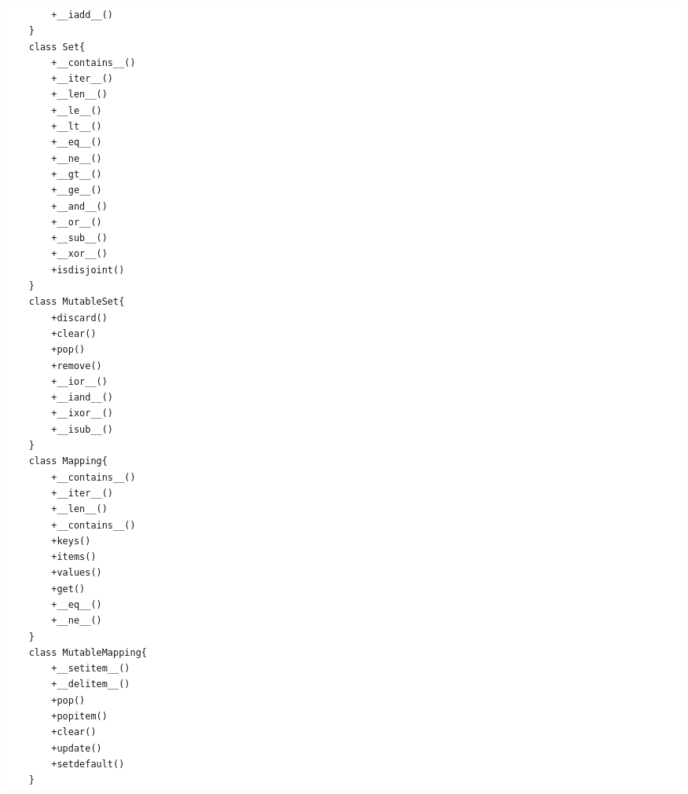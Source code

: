```mermaid
        +__iadd__()
    }
    class Set{
        +__contains__()
        +__iter__()
        +__len__()
        +__le__()
        +__lt__()
        +__eq__()
        +__ne__()
        +__gt__()
        +__ge__()
        +__and__()
        +__or__()
        +__sub__()
        +__xor__()
        +isdisjoint()
    }
    class MutableSet{
        +discard()
        +clear()
        +pop()
        +remove()
        +__ior__()
        +__iand__()
        +__ixor__()
        +__isub__()
    }
    class Mapping{
        +__contains__()
        +__iter__()
        +__len__()
        +__contains__()
        +keys()
        +items()
        +values()
        +get()
        +__eq__()
        +__ne__()
    }
    class MutableMapping{
        +__setitem__()
        +__delitem__()
        +pop()
        +popitem()
        +clear()
        +update()
        +setdefault()
    }
```
